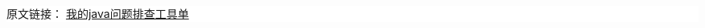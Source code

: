 原文链接：
[我的java问题排查工具单](https://yq.aliyun.com/articles/69520?utm_campaign=wenzhang&utm_medium=article&utm_source=QQ-qun&utm_content=m_10374 "我的java问题排查工具单")